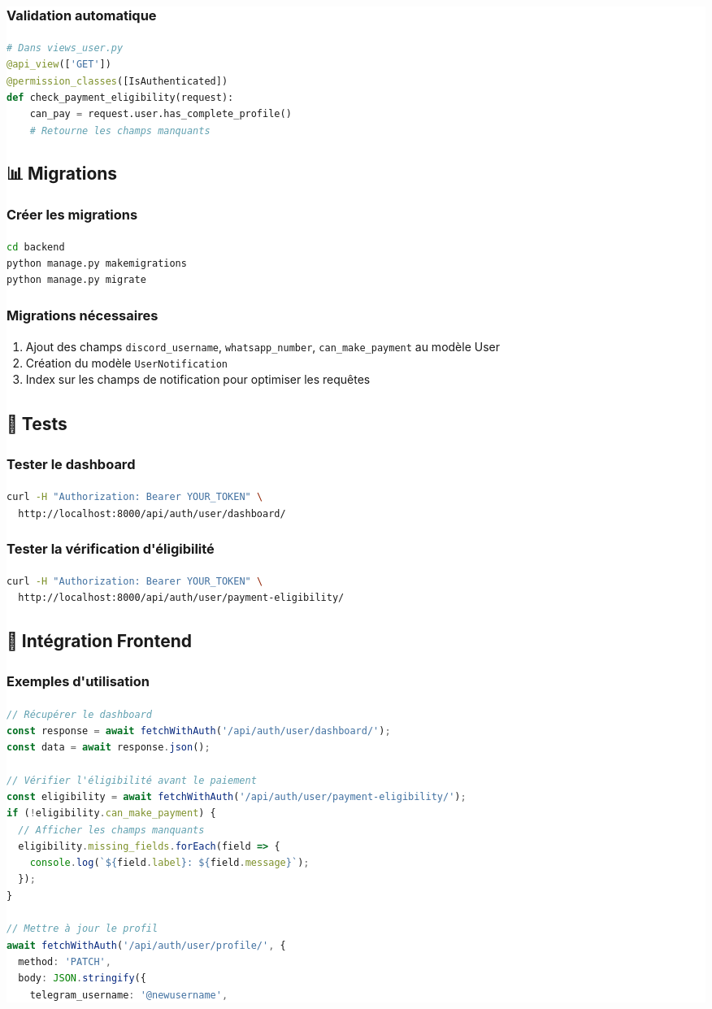 ### Validation automatique

```python
# Dans views_user.py
@api_view(['GET'])
@permission_classes([IsAuthenticated])
def check_payment_eligibility(request):
    can_pay = request.user.has_complete_profile()
    # Retourne les champs manquants
```

## 📊 Migrations

### Créer les migrations
```bash
cd backend
python manage.py makemigrations
python manage.py migrate
```

### Migrations nécessaires
1. Ajout des champs `discord_username`, `whatsapp_number`, `can_make_payment` au modèle User
2. Création du modèle `UserNotification`
3. Index sur les champs de notification pour optimiser les requêtes

## 🧪 Tests

### Tester le dashboard
```bash
curl -H "Authorization: Bearer YOUR_TOKEN" \
  http://localhost:8000/api/auth/user/dashboard/
```

### Tester la vérification d'éligibilité
```bash
curl -H "Authorization: Bearer YOUR_TOKEN" \
  http://localhost:8000/api/auth/user/payment-eligibility/
```

## 📝 Intégration Frontend

### Exemples d'utilisation

```typescript
// Récupérer le dashboard
const response = await fetchWithAuth('/api/auth/user/dashboard/');
const data = await response.json();

// Vérifier l'éligibilité avant le paiement
const eligibility = await fetchWithAuth('/api/auth/user/payment-eligibility/');
if (!eligibility.can_make_payment) {
  // Afficher les champs manquants
  eligibility.missing_fields.forEach(field => {
    console.log(`${field.label}: ${field.message}`);
  });
}

// Mettre à jour le profil
await fetchWithAuth('/api/auth/user/profile/', {
  method: 'PATCH',
  body: JSON.stringify({
    telegram_username: '@newusername',
```